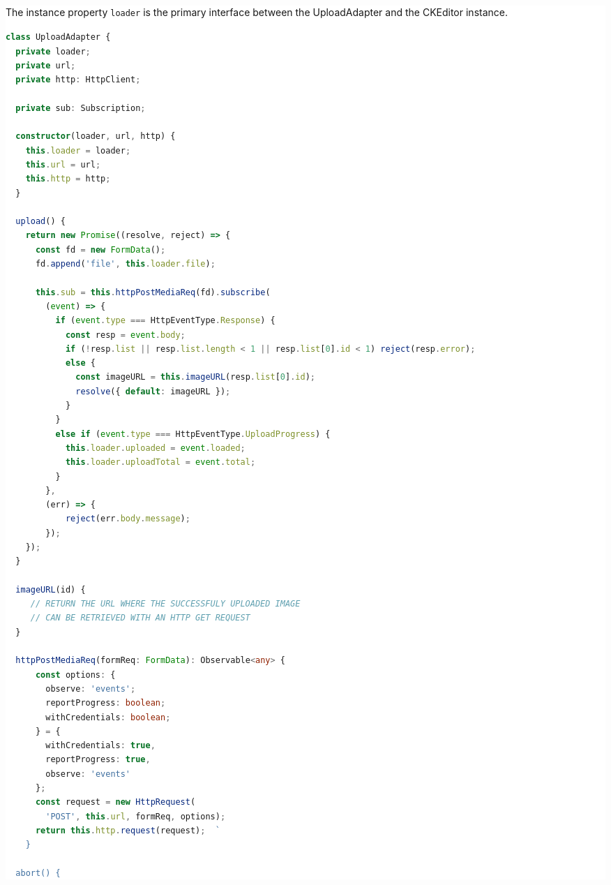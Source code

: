 The instance property `loader` is the primary interface between the UploadAdapter
and the CKEditor instance.

```ts
class UploadAdapter {
  private loader;
  private url;
  private http: HttpClient;

  private sub: Subscription;

  constructor(loader, url, http) {
    this.loader = loader;
    this.url = url;
    this.http = http; 
  }

  upload() {
    return new Promise((resolve, reject) => {
      const fd = new FormData();
      fd.append('file', this.loader.file);

      this.sub = this.httpPostMediaReq(fd).subscribe(
        (event) => {
          if (event.type === HttpEventType.Response) {
            const resp = event.body;
            if (!resp.list || resp.list.length < 1 || resp.list[0].id < 1) reject(resp.error);
            else {
              const imageURL = this.imageURL(resp.list[0].id);
              resolve({ default: imageURL });
            }
          }
          else if (event.type === HttpEventType.UploadProgress) {
            this.loader.uploaded = event.loaded;
            this.loader.uploadTotal = event.total;
          }
        },
        (err) => {
            reject(err.body.message);
        });
    });
  }
  
  imageURL(id) {
     // RETURN THE URL WHERE THE SUCCESSFULY UPLOADED IMAGE
     // CAN BE RETRIEVED WITH AN HTTP GET REQUEST
  }
  
  httpPostMediaReq(formReq: FormData): Observable<any> {
      const options: {
        observe: 'events';
        reportProgress: boolean;
        withCredentials: boolean;
      } = {
        withCredentials: true,
        reportProgress: true,
        observe: 'events'
      };
      const request = new HttpRequest(
        'POST', this.url, formReq, options);
      return this.http.request(request);  `
    }

  abort() {
```